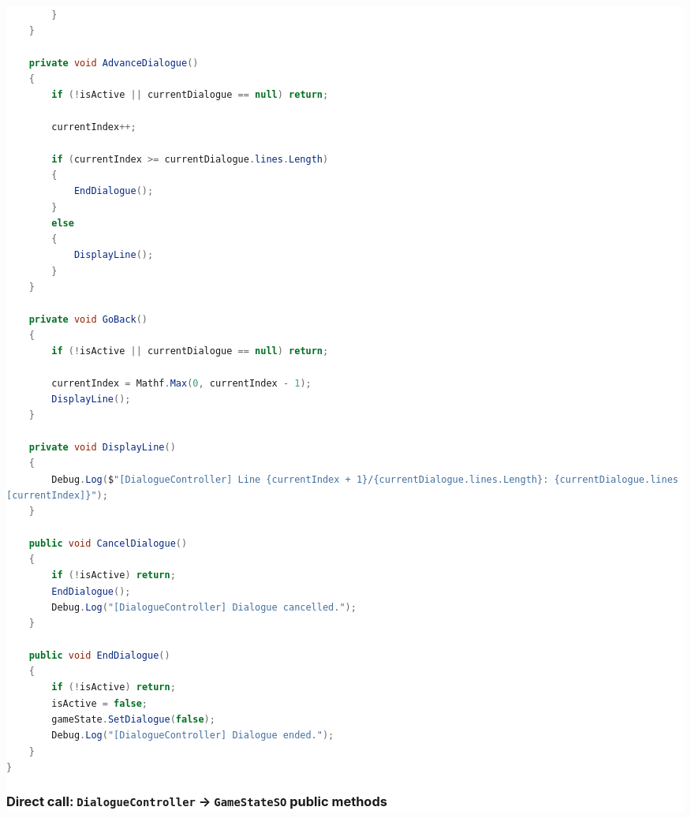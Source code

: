 ```cs title="DialogueController.cs"
        }
    }

    private void AdvanceDialogue()
    {
        if (!isActive || currentDialogue == null) return;

        currentIndex++;

        if (currentIndex >= currentDialogue.lines.Length)
        {
            EndDialogue();
        }
        else
        {
            DisplayLine();
        }
    }

    private void GoBack()
    {
        if (!isActive || currentDialogue == null) return;

        currentIndex = Mathf.Max(0, currentIndex - 1);
        DisplayLine();
    }

    private void DisplayLine()
    {
        Debug.Log($"[DialogueController] Line {currentIndex + 1}/{currentDialogue.lines.Length}: {currentDialogue.lines[currentIndex]}");
    }

    public void CancelDialogue()
    {
        if (!isActive) return;
        EndDialogue();
        Debug.Log("[DialogueController] Dialogue cancelled.");
    }

    public void EndDialogue()
    {
        if (!isActive) return;
        isActive = false;
        gameState.SetDialogue(false);
        Debug.Log("[DialogueController] Dialogue ended.");
    }
}
```

### Direct call: `DialogueController` → `GameStateSO` public methods
